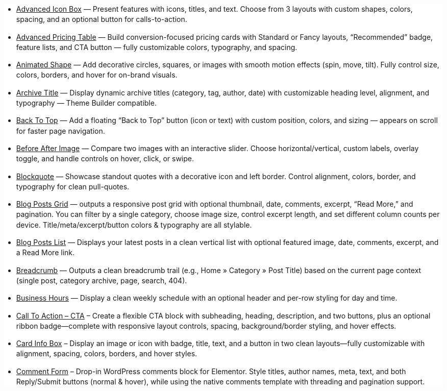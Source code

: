 - [Advanced Icon Box](https://demo.primekitaddons.com/widgets/advanced-icon-box-elementor-widget/) — Present features with icons, titles, and text. Choose from 3 layouts with custom shapes, colors, spacing, and an optional button for calls-to-action.

- [Advanced Pricing Table](https://demo.primekitaddons.com/widgets/advanced-pricing-table-elementor-widget/) — Build conversion-focused pricing cards with Standard or Fancy layouts, “Recommended” badge, feature lists, and CTA button — fully customizable colors, typography, and spacing.

- [Animated Shape](https://demo.primekitaddons.com/widgets/animated-shape-elementor-widget/) — Add decorative circles, squares, or images with smooth motion effects (spin, move, tilt). Fully control size, colors, borders, and hover for on-brand visuals.

- [Archive Title](https://demo.primekitaddons.com/widgets/archive-title-elementor-widget/) — Display dynamic archive titles (category, tag, author, date) with customizable heading level, alignment, and typography — Theme Builder compatible.

- [Back To Top](https://demo.primekitaddons.com/widgets/back-to-top-button-elementor-widget/) — Add a floating “Back to Top” button (icon or text) with custom position, colors, and sizing — appears on scroll for faster page navigation.

- [Before After Image](https://demo.primekitaddons.com/widgets/before-after-image-compare-elementor-widget/) — Compare two images with an interactive slider. Choose horizontal/vertical, custom labels, overlay toggle, and handle controls on hover, click, or swipe.

- [Blockquote](https://demo.primekitaddons.com/widgets/blockquote-elementor-widget/) — Showcase standout quotes with a decorative icon and left border. Control alignment, colors, border, and typography for clean pull-quotes.

- [Blog Posts Grid](https://demo.primekitaddons.com/widgets/blog-posts-grid-view-elementor-widget/) — outputs a responsive post grid with optional thumbnail, date, comments, excerpt, “Read More,” and pagination. You can filter by a single category, choose image size, control excerpt length, and set different column counts per device. Title/meta/excerpt/button colors & typography are all stylable.

- [Blog Posts List](https://demo.primekitaddons.com/widgets/blog-posts-list-elementor-widget/) — Displays your latest posts in a clean vertical list with optional featured image, date, comments, excerpt, and a Read More link.

- [Breadcrumb](https://demo.primekitaddons.com/widgets/breadcrumb-elementor-widget/) — Outputs a clean breadcrumb trail (e.g., Home » Category » Post Title) based on the current page context (single post, category archive, page, search, 404).

- [Business Hours](https://demo.primekitaddons.com/widgets/business-hours-elementor-widget/) — Display a clean weekly schedule with an optional header and per-row styling for day and time.

- [Call To Action – CTA](https://demo.primekitaddons.com/widgets/advanced-call-to-action-elementor-widget/) – Create a flexible CTA block with subheading, heading, description, and two buttons, plus an optional ribbon badge—complete with responsive layout controls, spacing, background/border styling, and hover effects.

- [Card Info Box](https://demo.primekitaddons.com/widgets/card-info-elementor-widget/) – Display an image or icon with badge, title, text, and a button in two clean layouts—fully customizable with alignment, spacing, colors, borders, and hover styles.

- [Comment Form](https://demo.primekitaddons.com/widgets/comment-form-elementor-widget/) – Drop-in WordPress comments block for Elementor. Style titles, author names, meta, text, and both Reply/Submit buttons (normal & hover), while using the native comments template with threading and pagination support.
